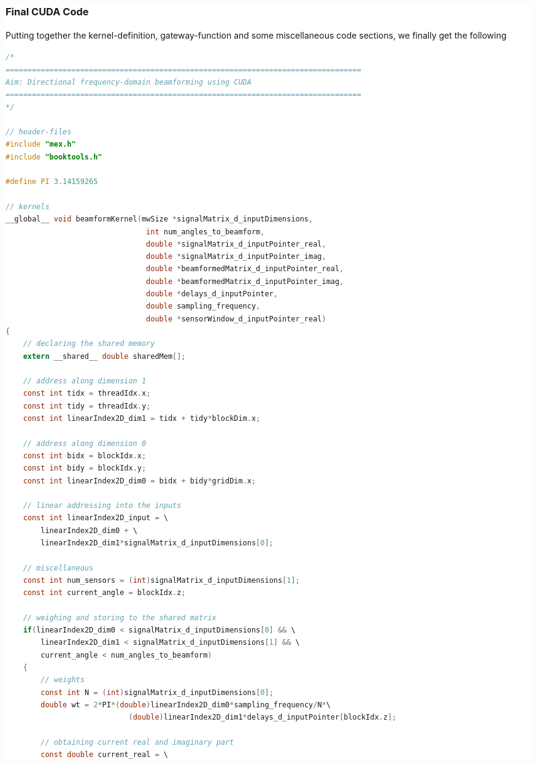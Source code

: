


### Final CUDA Code
Putting together the kernel-definition, gateway-function and some miscellaneous code sections, we finally get the following 

```C
/*
=================================================================================
Aim: Directional frequency-domain beamforming using CUDA
=================================================================================
*/

// header-files
#include "mex.h"
#include "booktools.h"

#define PI 3.14159265

// kernels
__global__ void beamformKernel(mwSize *signalMatrix_d_inputDimensions,
                                int num_angles_to_beamform,
                                double *signalMatrix_d_inputPointer_real,
                                double *signalMatrix_d_inputPointer_imag,
                                double *beamformedMatrix_d_inputPointer_real,
                                double *beamformedMatrix_d_inputPointer_imag,
                                double *delays_d_inputPointer,
                                double sampling_frequency,
                                double *sensorWindow_d_inputPointer_real)
{
    // declaring the shared memory
    extern __shared__ double sharedMem[];

    // address along dimension 1
    const int tidx = threadIdx.x;
    const int tidy = threadIdx.y;
    const int linearIndex2D_dim1 = tidx + tidy*blockDim.x;

    // address along dimension 0
    const int bidx = blockIdx.x;
    const int bidy = blockIdx.y;
    const int linearIndex2D_dim0 = bidx + bidy*gridDim.x;

    // linear addressing into the inputs
    const int linearIndex2D_input = \
        linearIndex2D_dim0 + \
        linearIndex2D_dim1*signalMatrix_d_inputDimensions[0];

    // miscellaneous
    const int num_sensors = (int)signalMatrix_d_inputDimensions[1];
    const int current_angle = blockIdx.z;

    // weighing and storing to the shared matrix
    if(linearIndex2D_dim0 < signalMatrix_d_inputDimensions[0] && \
        linearIndex2D_dim1 < signalMatrix_d_inputDimensions[1] && \
        current_angle < num_angles_to_beamform)
    {
        // weights
        const int N = (int)signalMatrix_d_inputDimensions[0];
        double wt = 2*PI*(double)linearIndex2D_dim0*sampling_frequency/N*\
                            (double)linearIndex2D_dim1*delays_d_inputPointer[blockIdx.z];

        // obtaining current real and imaginary part
        const double current_real = \
```